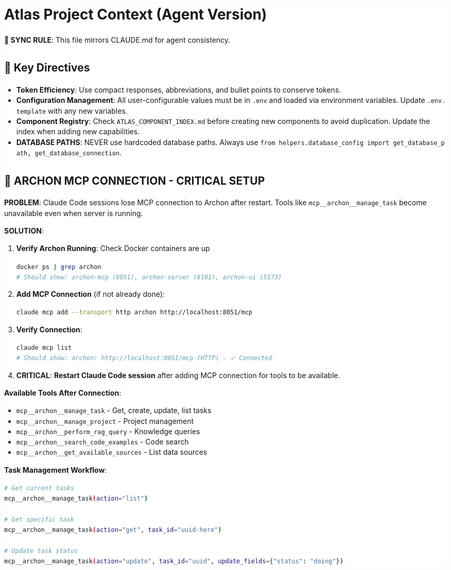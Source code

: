 # Atlas Project Context (Agent Version)

**📝 SYNC RULE**: This file mirrors CLAUDE.md for agent consistency.

## 🎯 Key Directives
- **Token Efficiency**: Use compact responses, abbreviations, and bullet points to conserve tokens.
- **Configuration Management**: All user-configurable values must be in `.env` and loaded via environment variables. Update `.env.template` with any new variables.
- **Component Registry**: Check `ATLAS_COMPONENT_INDEX.md` before creating new components to avoid duplication. Update the index when adding new capabilities.
- **DATABASE PATHS**: NEVER use hardcoded database paths. Always use `from helpers.database_config import get_database_path, get_database_connection`.

## 🤖 ARCHON MCP CONNECTION - CRITICAL SETUP

**PROBLEM**: Claude Code sessions lose MCP connection to Archon after restart. Tools like `mcp__archon__manage_task` become unavailable even when server is running.

**SOLUTION**:
1. **Verify Archon Running**: Check Docker containers are up
   ```bash
   docker ps | grep archon
   # Should show: archon-mcp (8051), archon-server (8181), archon-ui (5173)
   ```

2. **Add MCP Connection** (if not already done):
   ```bash
   claude mcp add --transport http archon http://localhost:8051/mcp
   ```

3. **Verify Connection**:
   ```bash
   claude mcp list
   # Should show: archon: http://localhost:8051/mcp (HTTP) - ✓ Connected
   ```

4. **CRITICAL**: **Restart Claude Code session** after adding MCP connection for tools to be available.

**Available Tools After Connection**:
- `mcp__archon__manage_task` - Get, create, update, list tasks
- `mcp__archon__manage_project` - Project management
- `mcp__archon__perform_rag_query` - Knowledge queries
- `mcp__archon__search_code_examples` - Code search
- `mcp__archon__get_available_sources` - List data sources

**Task Management Workflow**:
```bash
# Get current tasks
mcp__archon__manage_task(action="list")

# Get specific task
mcp__archon__manage_task(action="get", task_id="uuid-here")

# Update task status
mcp__archon__manage_task(action="update", task_id="uuid", update_fields={"status": "doing"})
```
